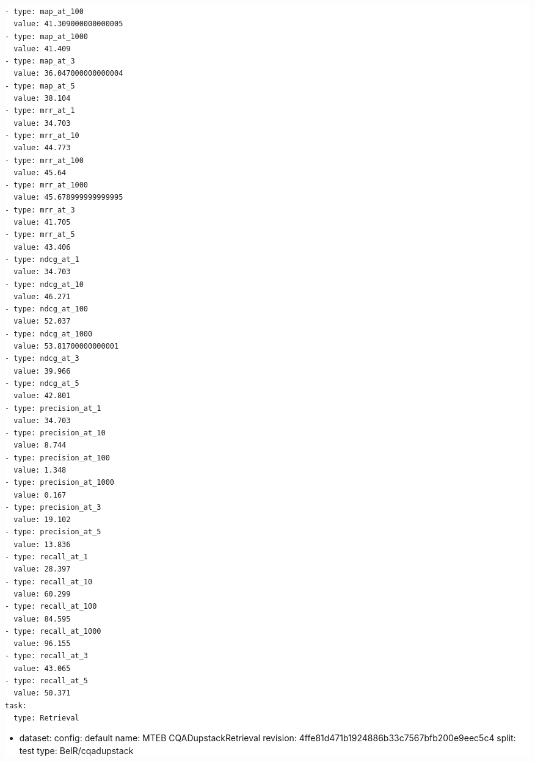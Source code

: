     - type: map_at_100
      value: 41.309000000000005
    - type: map_at_1000
      value: 41.409
    - type: map_at_3
      value: 36.047000000000004
    - type: map_at_5
      value: 38.104
    - type: mrr_at_1
      value: 34.703
    - type: mrr_at_10
      value: 44.773
    - type: mrr_at_100
      value: 45.64
    - type: mrr_at_1000
      value: 45.678999999999995
    - type: mrr_at_3
      value: 41.705
    - type: mrr_at_5
      value: 43.406
    - type: ndcg_at_1
      value: 34.703
    - type: ndcg_at_10
      value: 46.271
    - type: ndcg_at_100
      value: 52.037
    - type: ndcg_at_1000
      value: 53.81700000000001
    - type: ndcg_at_3
      value: 39.966
    - type: ndcg_at_5
      value: 42.801
    - type: precision_at_1
      value: 34.703
    - type: precision_at_10
      value: 8.744
    - type: precision_at_100
      value: 1.348
    - type: precision_at_1000
      value: 0.167
    - type: precision_at_3
      value: 19.102
    - type: precision_at_5
      value: 13.836
    - type: recall_at_1
      value: 28.397
    - type: recall_at_10
      value: 60.299
    - type: recall_at_100
      value: 84.595
    - type: recall_at_1000
      value: 96.155
    - type: recall_at_3
      value: 43.065
    - type: recall_at_5
      value: 50.371
    task:
      type: Retrieval
  - dataset:
      config: default
      name: MTEB CQADupstackRetrieval
      revision: 4ffe81d471b1924886b33c7567bfb200e9eec5c4
      split: test
      type: BeIR/cqadupstack